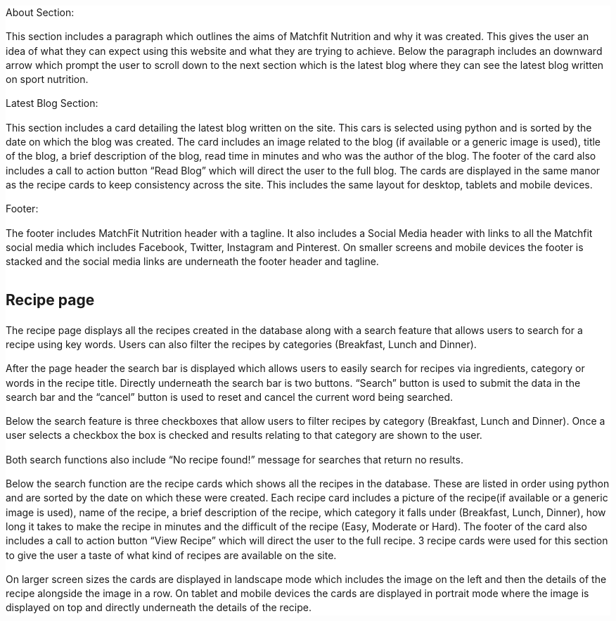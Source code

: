 About Section:

This section includes a paragraph which outlines the aims of Matchfit Nutrition and why it was created. This gives the user an idea of what they can expect using this website and what they are trying to achieve. Below the paragraph includes an downward arrow which prompt the user to scroll down to the next section which is the latest blog where they can see the latest blog written on sport nutrition. 

Latest Blog Section:

This section includes a card detailing the latest blog written on the site. This cars is selected using python and is sorted by the date on which the blog was created. The card includes an image related to the blog (if available or a generic image is used), title of the blog, a brief description of the blog, read time in minutes and who was the author of the blog. The footer of the card also includes a call to action button “Read Blog” which will direct the user to the full blog. The cards are displayed in the same manor as the recipe cards to keep consistency across the site. This includes the same layout for desktop, tablets and mobile devices. 

Footer:

The footer includes MatchFit Nutrition header with a tagline. It also includes a Social Media header with links to all the Matchfit social media which includes Facebook, Twitter, Instagram and Pinterest. On smaller screens and mobile devices the footer is stacked and the social media links are underneath  the footer header and tagline. 

## Recipe page

The recipe page  displays all the recipes created in the database along with a search feature that allows users to search for a recipe using key words. Users can also filter the recipes by categories (Breakfast, Lunch and Dinner). 

After the page header the search bar is displayed which allows users to easily search for recipes via ingredients, category or words in the recipe title. Directly underneath the search bar is two buttons. “Search” button is used to submit the data in the search bar and the “cancel” button is used to reset and cancel the current word being searched. 

Below the search feature is three checkboxes that allow users to filter recipes by category (Breakfast, Lunch and Dinner). Once a user selects a checkbox the box is checked and results relating to that category are shown to the user. 

Both search functions also include “No recipe found!” message for searches that return no results. 

Below the search function are the recipe cards which shows all the recipes in the database. These are listed in order using python and are sorted by the date on which these were created. Each recipe card includes a picture of the recipe(if available or a generic image is used), name of the recipe, a brief description of the recipe, which category it falls under (Breakfast, Lunch, Dinner), how long it takes to make the recipe in minutes and the difficult of the recipe (Easy, Moderate or Hard). The footer of the card also includes a call to action button “View Recipe” which will direct the user to the full recipe. 3 recipe cards were used for this section to give the user a taste of what kind of recipes are available on the site.

On larger screen sizes the cards are displayed in landscape mode which includes the image on the left and then the details of the recipe alongside the image in a row. On tablet and mobile devices the cards are displayed in portrait mode where the image is displayed on top and directly underneath the details of the recipe.
